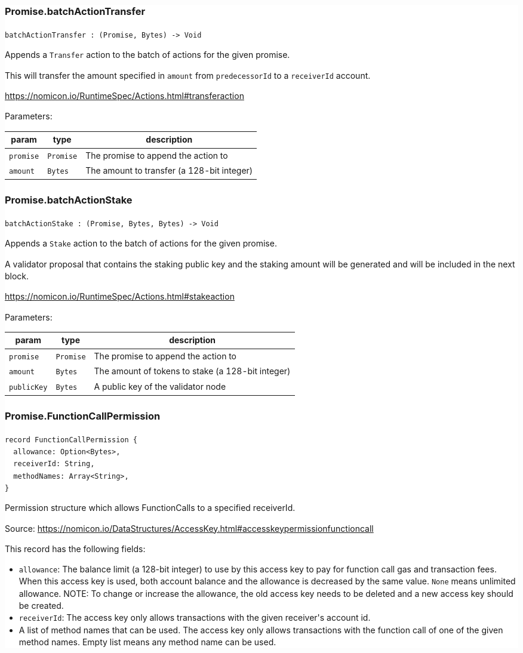 ### Promise.**batchActionTransfer**

```grain
batchActionTransfer : (Promise, Bytes) -> Void
```

Appends a `Transfer` action to the batch of actions for the given promise.

This will transfer the amount specified in `amount` from `predecessorId` to a `receiverId` account.

https://nomicon.io/RuntimeSpec/Actions.html#transferaction

Parameters:

|param|type|description|
|-----|----|-----------|
|`promise`|`Promise`|The promise to append the action to|
|`amount`|`Bytes`|The amount to transfer (a 128-bit integer)|

### Promise.**batchActionStake**

```grain
batchActionStake : (Promise, Bytes, Bytes) -> Void
```

Appends a `Stake` action to the batch of actions for the given promise.

A validator proposal that contains the staking public key and the staking
amount will be generated and will be included in the next block.

https://nomicon.io/RuntimeSpec/Actions.html#stakeaction

Parameters:

|param|type|description|
|-----|----|-----------|
|`promise`|`Promise`|The promise to append the action to|
|`amount`|`Bytes`|The amount of tokens to stake (a 128-bit integer)|
|`publicKey`|`Bytes`|A public key of the validator node|

### Promise.**FunctionCallPermission**

```grain
record FunctionCallPermission {
  allowance: Option<Bytes>,
  receiverId: String,
  methodNames: Array<String>,
}
```

Permission structure which allows FunctionCalls to a specified receiverId.

Source: https://nomicon.io/DataStructures/AccessKey.html#accesskeypermissionfunctioncall

This record has the following fields:
- `allowance`: The balance limit (a 128-bit integer) to use by this access key to pay for function call gas and
transaction fees. When this access key is used, both account balance and the allowance is
decreased by the same value. `None` means unlimited allowance.
NOTE: To change or increase the allowance, the old access key needs to be deleted and a new
access key should be created.
- `receiverId`: The access key only allows transactions with the given receiver's account id.
- A list of method names that can be used. The access key only allows transactions with the
function call of one of the given method names. Empty list means any method name can be used.
